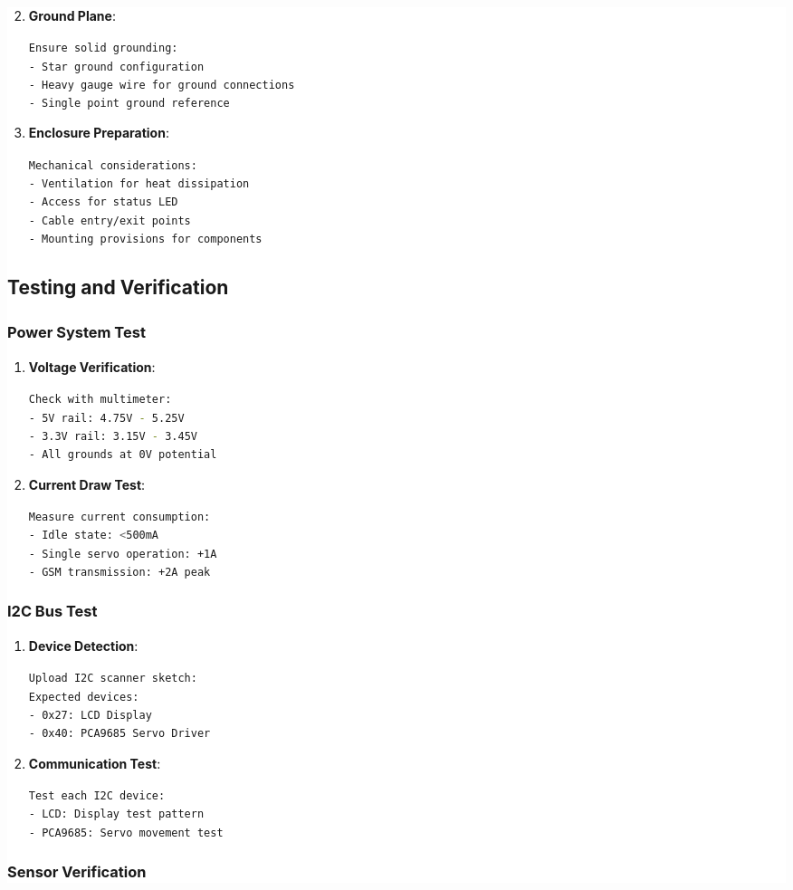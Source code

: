 2. **Ground Plane**:
   ```
   Ensure solid grounding:
   - Star ground configuration
   - Heavy gauge wire for ground connections
   - Single point ground reference
   ```

3. **Enclosure Preparation**:
   ```
   Mechanical considerations:
   - Ventilation for heat dissipation
   - Access for status LED
   - Cable entry/exit points
   - Mounting provisions for components
   ```

## Testing and Verification

### Power System Test

1. **Voltage Verification**:
   ```bash
   Check with multimeter:
   - 5V rail: 4.75V - 5.25V
   - 3.3V rail: 3.15V - 3.45V
   - All grounds at 0V potential
   ```

2. **Current Draw Test**:
   ```bash
   Measure current consumption:
   - Idle state: <500mA
   - Single servo operation: +1A
   - GSM transmission: +2A peak
   ```

### I2C Bus Test

1. **Device Detection**:
   ```bash
   Upload I2C scanner sketch:
   Expected devices:
   - 0x27: LCD Display
   - 0x40: PCA9685 Servo Driver
   ```

2. **Communication Test**:
   ```bash
   Test each I2C device:
   - LCD: Display test pattern
   - PCA9685: Servo movement test
   ```

### Sensor Verification

